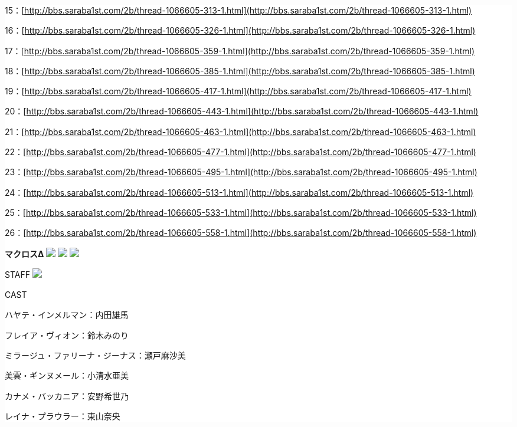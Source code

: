 15：[http://bbs.saraba1st.com/2b/thread-1066605-313-1.html](http://bbs.saraba1st.com/2b/thread-1066605-313-1.html)

16：[http://bbs.saraba1st.com/2b/thread-1066605-326-1.html](http://bbs.saraba1st.com/2b/thread-1066605-326-1.html)

17：[http://bbs.saraba1st.com/2b/thread-1066605-359-1.html](http://bbs.saraba1st.com/2b/thread-1066605-359-1.html)

18：[http://bbs.saraba1st.com/2b/thread-1066605-385-1.html](http://bbs.saraba1st.com/2b/thread-1066605-385-1.html)

19：[http://bbs.saraba1st.com/2b/thread-1066605-417-1.html](http://bbs.saraba1st.com/2b/thread-1066605-417-1.html)

20：[http://bbs.saraba1st.com/2b/thread-1066605-443-1.html](http://bbs.saraba1st.com/2b/thread-1066605-443-1.html)

21：[http://bbs.saraba1st.com/2b/thread-1066605-463-1.html](http://bbs.saraba1st.com/2b/thread-1066605-463-1.html)

22：[http://bbs.saraba1st.com/2b/thread-1066605-477-1.html](http://bbs.saraba1st.com/2b/thread-1066605-477-1.html)

23：[http://bbs.saraba1st.com/2b/thread-1066605-495-1.html](http://bbs.saraba1st.com/2b/thread-1066605-495-1.html)

24：[http://bbs.saraba1st.com/2b/thread-1066605-513-1.html](http://bbs.saraba1st.com/2b/thread-1066605-513-1.html)

25：[http://bbs.saraba1st.com/2b/thread-1066605-533-1.html](http://bbs.saraba1st.com/2b/thread-1066605-533-1.html)

26：[http://bbs.saraba1st.com/2b/thread-1066605-558-1.html](http://bbs.saraba1st.com/2b/thread-1066605-558-1.html)

<strong>マクロスΔ</strong>
<img src="http://ww3.sinaimg.cn/large/8252a54ejw1f2jy4p2evpj20m80vfq99.jpg" referrerpolicy="no-referrer">
<img src="http://macross.jp/delta/images/logo_delta.png" referrerpolicy="no-referrer">
<img src="http://macross.jp/delta/story/images/story_img.jpg" referrerpolicy="no-referrer">

STAFF
<img src="http://macross.jp/delta/staffcast/images/stafflist.jpg" referrerpolicy="no-referrer">


CAST

ハヤテ・インメルマン：内田雄馬

フレイア・ヴィオン：鈴木みのり

ミラージュ・ファリーナ・ジーナス：瀬戸麻沙美

美雲・ギンヌメール：小清水亜美

カナメ・バッカニア：安野希世乃

レイナ・プラウラー：東山奈央

